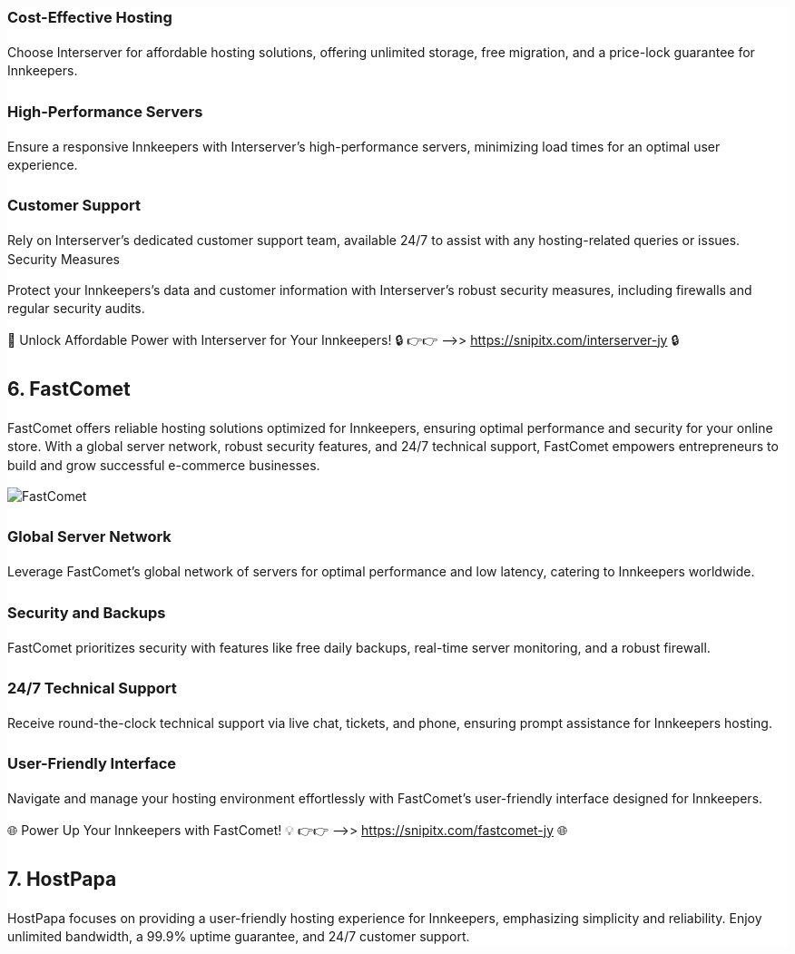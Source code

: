 ### Cost-Effective Hosting
Choose Interserver for affordable hosting solutions, offering unlimited storage, free migration, and a price-lock guarantee for Innkeepers.

### High-Performance Servers
Ensure a responsive Innkeepers with Interserver’s high-performance servers, minimizing load times for an optimal user experience.

### Customer Support
Rely on Interserver’s dedicated customer support team, available 24/7 to assist with any hosting-related queries or issues.
Security Measures

Protect your Innkeepers’s data and customer information with Interserver’s robust security measures, including firewalls and regular security audits.

💸 Unlock Affordable Power with Interserver for Your Innkeepers! 🔒
👉👉 -->> https://snipitx.com/interserver-jy 🔒

## 6. FastComet

FastComet offers reliable hosting solutions optimized for Innkeepers, ensuring optimal performance and security for your online store. With a global server network, robust security features, and 24/7 technical support, FastComet empowers entrepreneurs to build and grow successful e-commerce businesses.

![FastComet](https://i.imgur.com/7qgXuWp.png "FastComet Hosting")

### Global Server Network
Leverage FastComet’s global network of servers for optimal performance and low latency, catering to Innkeepers worldwide.

### Security and Backups
FastComet prioritizes security with features like free daily backups, real-time server monitoring, and a robust firewall.

### 24/7 Technical Support
Receive round-the-clock technical support via live chat, tickets, and phone, ensuring prompt assistance for Innkeepers hosting.

### User-Friendly Interface
Navigate and manage your hosting environment effortlessly with FastComet’s user-friendly interface designed for Innkeepers.

🌐 Power Up Your Innkeepers with FastComet! 💡
👉👉 -->> https://snipitx.com/fastcomet-jy 🌐

## 7. HostPapa

HostPapa focuses on providing a user-friendly hosting experience for Innkeepers, emphasizing simplicity and reliability. Enjoy unlimited bandwidth, a 99.9% uptime guarantee, and 24/7 customer support.
